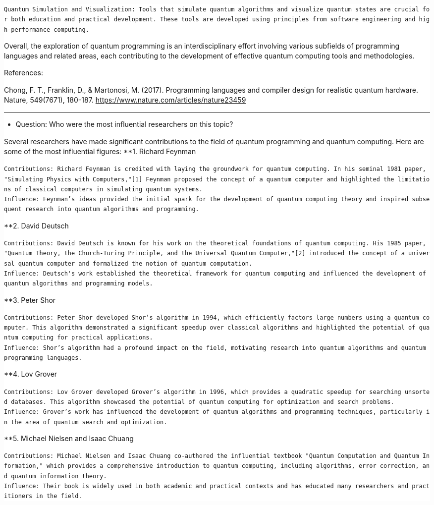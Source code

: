    Quantum Simulation and Visualization: Tools that simulate quantum algorithms and visualize quantum states are crucial for both education and practical development. These tools are developed using principles from software engineering and high-performance computing.

Overall, the exploration of quantum programming is an interdisciplinary effort involving various subfields of programming languages and related areas, each contributing to the development of effective quantum computing tools and methodologies.

References: 

Chong, F. T., Franklin, D., & Martonosi, M. (2017). Programming languages and compiler design for realistic quantum hardware. Nature, 549(7671), 180-187. https://www.nature.com/articles/nature23459 

---------------------------------------------------------------------------------------------------------------------------------------------------

- Question: Who were the most influential researchers on this topic?

Several researchers have made significant contributions to the field of quantum programming and quantum computing. Here are some of the most influential figures:
**1. Richard Feynman

    Contributions: Richard Feynman is credited with laying the groundwork for quantum computing. In his seminal 1981 paper, "Simulating Physics with Computers,"[1] Feynman proposed the concept of a quantum computer and highlighted the limitations of classical computers in simulating quantum systems.
    Influence: Feynman’s ideas provided the initial spark for the development of quantum computing theory and inspired subsequent research into quantum algorithms and programming.

**2. David Deutsch

    Contributions: David Deutsch is known for his work on the theoretical foundations of quantum computing. His 1985 paper, "Quantum Theory, the Church-Turing Principle, and the Universal Quantum Computer,"[2] introduced the concept of a universal quantum computer and formalized the notion of quantum computation.
    Influence: Deutsch's work established the theoretical framework for quantum computing and influenced the development of quantum algorithms and programming models.

**3. Peter Shor

    Contributions: Peter Shor developed Shor’s algorithm in 1994, which efficiently factors large numbers using a quantum computer. This algorithm demonstrated a significant speedup over classical algorithms and highlighted the potential of quantum computing for practical applications.
    Influence: Shor’s algorithm had a profound impact on the field, motivating research into quantum algorithms and quantum programming languages.

**4. Lov Grover

    Contributions: Lov Grover developed Grover’s algorithm in 1996, which provides a quadratic speedup for searching unsorted databases. This algorithm showcased the potential of quantum computing for optimization and search problems.
    Influence: Grover’s work has influenced the development of quantum algorithms and programming techniques, particularly in the area of quantum search and optimization.

**5. Michael Nielsen and Isaac Chuang

    Contributions: Michael Nielsen and Isaac Chuang co-authored the influential textbook "Quantum Computation and Quantum Information," which provides a comprehensive introduction to quantum computing, including algorithms, error correction, and quantum information theory.
    Influence: Their book is widely used in both academic and practical contexts and has educated many researchers and practitioners in the field.
